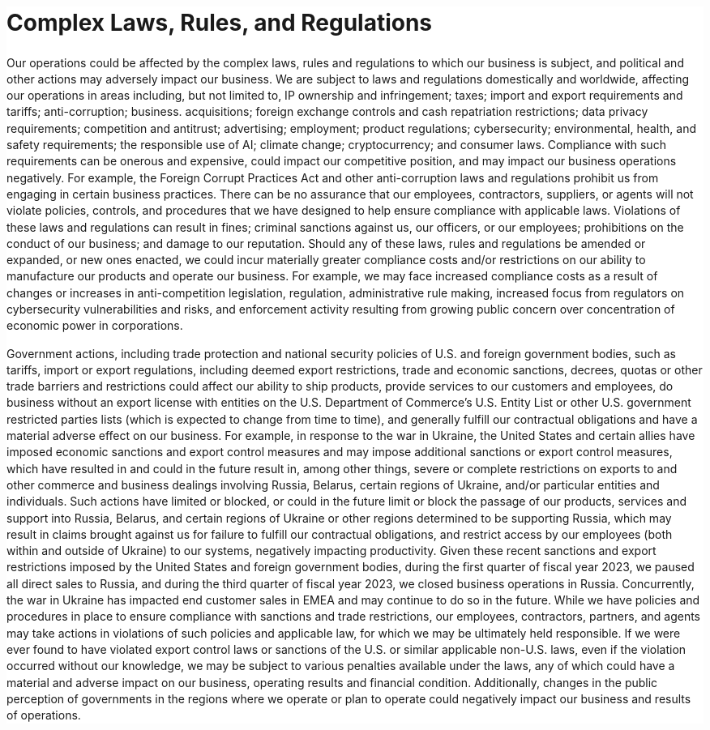# Complex Laws, Rules, and Regulations

Our operations could be affected by the complex laws, rules and regulations to which our business is subject, and political and other actions may adversely impact our business. We are subject to laws and regulations domestically and worldwide, affecting our operations in areas including, but not limited to, IP ownership and infringement; taxes; import and export requirements and tariffs; anti-corruption; business.
acquisitions; foreign exchange controls and cash repatriation restrictions; data privacy requirements; competition and antitrust; advertising; employment; product regulations; cybersecurity; environmental, health, and safety requirements; the responsible use of AI; climate change; cryptocurrency; and consumer laws. Compliance with such requirements can be onerous and expensive, could impact our competitive position, and may impact our business operations negatively. For example, the Foreign Corrupt Practices Act and other anti-corruption laws and regulations prohibit us from engaging in certain business practices. There can be no assurance that our employees, contractors, suppliers, or agents will not violate policies, controls, and procedures that we have designed to help ensure compliance with applicable laws. Violations of these laws and regulations can result in fines; criminal sanctions against us, our officers, or our employees; prohibitions on the conduct of our business; and damage to our reputation. Should any of these laws, rules and regulations be amended or expanded, or new ones enacted, we could incur materially greater compliance costs and/or restrictions on our ability to manufacture our products and operate our business. For example, we may face increased compliance costs as a result of changes or increases in anti-competition legislation, regulation, administrative rule making, increased focus from regulators on cybersecurity vulnerabilities and risks, and enforcement activity resulting from growing public concern over concentration of economic power in corporations.

Government actions, including trade protection and national security policies of U.S. and foreign government bodies, such as tariffs, import or export regulations, including deemed export restrictions, trade and economic sanctions, decrees, quotas or other trade barriers and restrictions could affect our ability to ship products, provide services to our customers and employees, do business without an export license with entities on the U.S. Department of Commerce’s U.S. Entity List or other U.S. government restricted parties lists (which is expected to change from time to time), and generally fulfill our contractual obligations and have a material adverse effect on our business. For example, in response to the war in Ukraine, the United States and certain allies have imposed economic sanctions and export control measures and may impose additional sanctions or export control measures, which have resulted in and could in the future result in, among other things, severe or complete restrictions on exports to and other commerce and business dealings involving Russia, Belarus, certain regions of Ukraine, and/or particular entities and individuals. Such actions have limited or blocked, or could in the future limit or block the passage of our products, services and support into Russia, Belarus, and certain regions of Ukraine or other regions determined to be supporting Russia, which may result in claims brought against us for failure to fulfill our contractual obligations, and restrict access by our employees (both within and outside of Ukraine) to our systems, negatively impacting productivity. Given these recent sanctions and export restrictions imposed by the United States and foreign government bodies, during the first quarter of fiscal year 2023, we paused all direct sales to Russia, and during the third quarter of fiscal year 2023, we closed business operations in Russia. Concurrently, the war in Ukraine has impacted end customer sales in EMEA and may continue to do so in the future. While we have policies and procedures in place to ensure compliance with sanctions and trade restrictions, our employees, contractors, partners, and agents may take actions in violations of such policies and applicable law, for which we may be ultimately held responsible. If we were ever found to have violated export control laws or sanctions of the U.S. or similar applicable non-U.S. laws, even if the violation occurred without our knowledge, we may be subject to various penalties available under the laws, any of which could have a material and adverse impact on our business, operating results and financial condition. Additionally, changes in the public perception of governments in the regions where we operate or plan to operate could negatively impact our business and results of operations.
